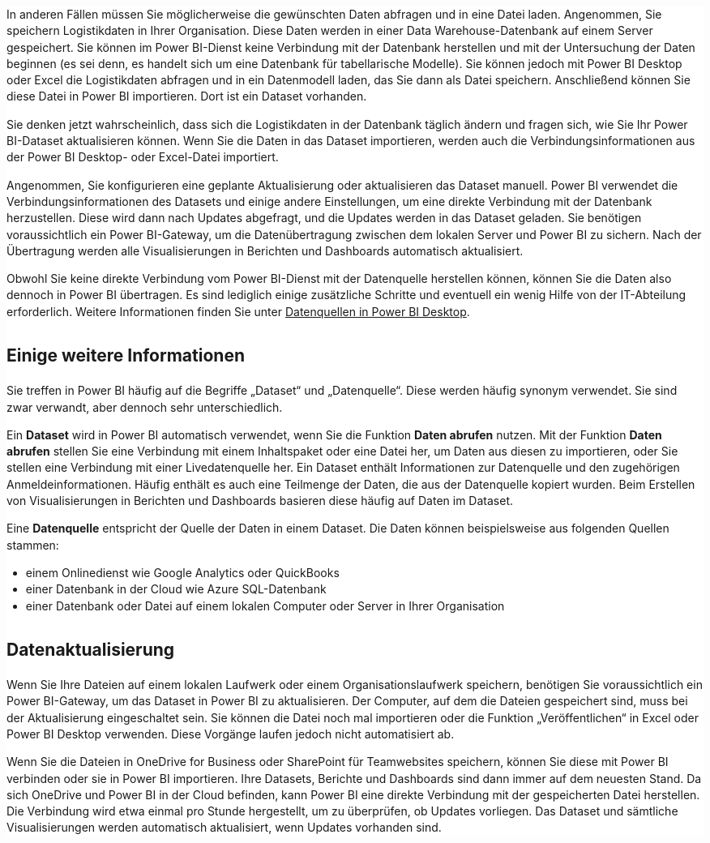 In anderen Fällen müssen Sie möglicherweise die gewünschten Daten abfragen und in eine Datei laden. Angenommen, Sie speichern Logistikdaten in Ihrer Organisation. Diese Daten werden in einer Data Warehouse-Datenbank auf einem Server gespeichert. Sie können im Power BI-Dienst keine Verbindung mit der Datenbank herstellen und mit der Untersuchung der Daten beginnen (es sei denn, es handelt sich um eine Datenbank für tabellarische Modelle). Sie können jedoch mit Power BI Desktop oder Excel die Logistikdaten abfragen und in ein Datenmodell laden, das Sie dann als Datei speichern. Anschließend können Sie diese Datei in Power BI importieren. Dort ist ein Dataset vorhanden.

Sie denken jetzt wahrscheinlich, dass sich die Logistikdaten in der Datenbank täglich ändern und fragen sich, wie Sie Ihr Power BI-Dataset aktualisieren können. Wenn Sie die Daten in das Dataset importieren, werden auch die Verbindungsinformationen aus der Power BI Desktop- oder Excel-Datei importiert.

Angenommen, Sie konfigurieren eine geplante Aktualisierung oder aktualisieren das Dataset manuell. Power BI verwendet die Verbindungsinformationen des Datasets und einige andere Einstellungen, um eine direkte Verbindung mit der Datenbank herzustellen. Diese wird dann nach Updates abgefragt, und die Updates werden in das Dataset geladen. Sie benötigen voraussichtlich ein Power BI-Gateway, um die Datenübertragung zwischen dem lokalen Server und Power BI zu sichern. Nach der Übertragung werden alle Visualisierungen in Berichten und Dashboards automatisch aktualisiert.

Obwohl Sie keine direkte Verbindung vom Power BI-Dienst mit der Datenquelle herstellen können, können Sie die Daten also dennoch in Power BI übertragen. Es sind lediglich einige zusätzliche Schritte und eventuell ein wenig Hilfe von der IT-Abteilung erforderlich. Weitere Informationen finden Sie unter [Datenquellen in Power BI Desktop](desktop-data-sources.md).

## <a name="some-more-details"></a>Einige weitere Informationen
Sie treffen in Power BI häufig auf die Begriffe „Dataset“ und „Datenquelle“. Diese werden häufig synonym verwendet. Sie sind zwar verwandt, aber dennoch sehr unterschiedlich.

Ein **Dataset** wird in Power BI automatisch verwendet, wenn Sie die Funktion **Daten abrufen** nutzen. Mit der Funktion **Daten abrufen** stellen Sie eine Verbindung mit einem Inhaltspaket oder eine Datei her, um Daten aus diesen zu importieren, oder Sie stellen eine Verbindung mit einer Livedatenquelle her. Ein Dataset enthält Informationen zur Datenquelle und den zugehörigen Anmeldeinformationen. Häufig enthält es auch eine Teilmenge der Daten, die aus der Datenquelle kopiert wurden. Beim Erstellen von Visualisierungen in Berichten und Dashboards basieren diese häufig auf Daten im Dataset.

Eine **Datenquelle** entspricht der Quelle der Daten in einem Dataset. Die Daten können beispielsweise aus folgenden Quellen stammen:

* einem Onlinedienst wie Google Analytics oder QuickBooks
* einer Datenbank in der Cloud wie Azure SQL-Datenbank
* einer Datenbank oder Datei auf einem lokalen Computer oder Server in Ihrer Organisation

## <a name="data-refresh"></a>Datenaktualisierung
Wenn Sie Ihre Dateien auf einem lokalen Laufwerk oder einem Organisationslaufwerk speichern, benötigen Sie voraussichtlich ein Power BI-Gateway, um das Dataset in Power BI zu aktualisieren. Der Computer, auf dem die Dateien gespeichert sind, muss bei der Aktualisierung eingeschaltet sein. Sie können die Datei noch mal importieren oder die Funktion „Veröffentlichen“ in Excel oder Power BI Desktop verwenden. Diese Vorgänge laufen jedoch nicht automatisiert ab.

Wenn Sie die Dateien in OneDrive for Business oder SharePoint für Teamwebsites speichern, können Sie diese mit Power BI verbinden oder sie in Power BI importieren. Ihre Datasets, Berichte und Dashboards sind dann immer auf dem neuesten Stand. Da sich OneDrive und Power BI in der Cloud befinden, kann Power BI eine direkte Verbindung mit der gespeicherten Datei herstellen. Die Verbindung wird etwa einmal pro Stunde hergestellt, um zu überprüfen, ob Updates vorliegen. Das Dataset und sämtliche Visualisierungen werden automatisch aktualisiert, wenn Updates vorhanden sind.

